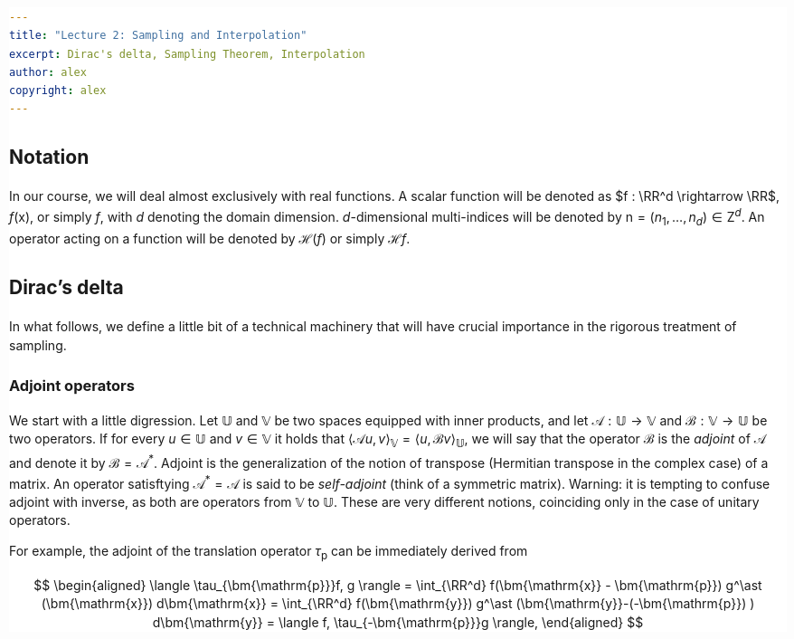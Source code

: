 ```yaml
---
title: "Lecture 2: Sampling and Interpolation"
excerpt: Dirac's delta, Sampling Theorem, Interpolation
author: alex
copyright: alex
---
```


## Notation

In our course, we will deal almost exclusively with real functions. A
scalar function will be denoted as $f : \RR^d \rightarrow \RR$,
$f({\bm{\mathrm{x}}})$, or simply $f$, with $d$ denoting the domain
dimension. $d$-dimensional multi-indices will be denoted by
${\bm{\mathrm{n}}} = (n_1,\dots,n_d) \in {\bm{\mathrm{Z}}}^d$. An
operator acting on a function will be denoted by $\mathcal{H}(f)$ or
simply $\mathcal{H}f$.

## Dirac’s delta

In what follows, we define a little bit of a technical machinery that
will have crucial importance in the rigorous treatment of sampling.

### Adjoint operators

We start with a little digression. Let $\mathbb{U}$ and $\mathbb{V}$ be
two spaces equipped with inner products, and let
$\mathcal{A} : \mathbb{U} \rightarrow \mathbb{V}$ and
$\mathcal{B} : \mathbb{V} \rightarrow \mathbb{U}$ be two operators. If
for every $u \in \mathbb{U}$ and $v \in \mathbb{V}$ it holds that
$\langle \mathcal{A}u, v \rangle_{\mathbb{V}} = \langle u, \mathcal{B} v \rangle_{\mathbb{U}}$,
we will say that the operator $\mathcal{B}$ is the *adjoint* of
$\mathcal{A}$ and denote it by $\mathcal{B} = \mathcal{A}^\ast$. Adjoint
is the generalization of the notion of transpose (Hermitian transpose in
the complex case) of a matrix. An operator satisftying
$\mathcal{A}^\ast  = \mathcal{A}$ is said to be *self-adjoint* (think of
a symmetric matrix). Warning: it is tempting to confuse adjoint with
inverse, as both are operators from $\mathbb{V}$ to $\mathbb{U}$. These
are very different notions, coinciding only in the case of unitary
operators.

For example, the adjoint of the translation operator
$\tau_{\bm{\mathrm{p}}}$ can be immediately derived from

$$
\begin{aligned}
\langle \tau_{\bm{\mathrm{p}}}f, g \rangle = \int_{\RR^d} f(\bm{\mathrm{x}} - \bm{\mathrm{p}}) g^\ast (\bm{\mathrm{x}}) d\bm{\mathrm{x}} = \int_{\RR^d} f(\bm{\mathrm{y}}) g^\ast (\bm{\mathrm{y}}-(-\bm{\mathrm{p}}) ) d\bm{\mathrm{y}}  = \langle f, \tau_{-\bm{\mathrm{p}}}g \rangle,
\end{aligned}
$$
